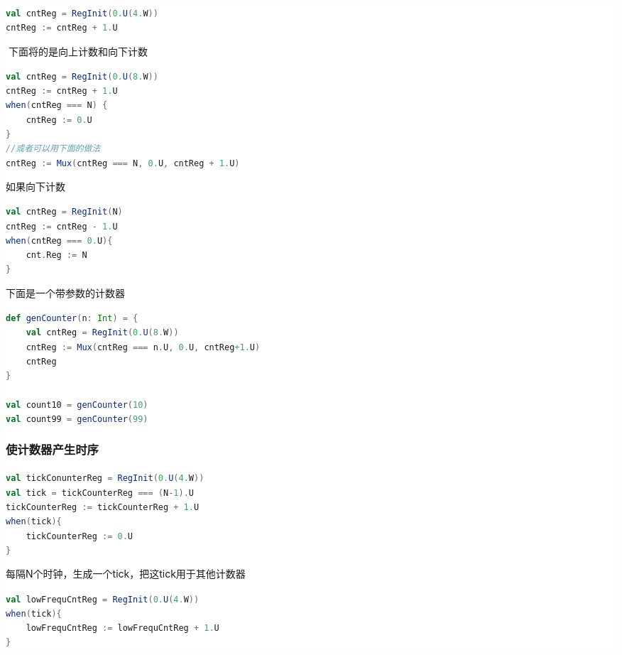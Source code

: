 ```scala
val cntReg = RegInit(0.U(4.W))
cntReg := cntReg + 1.U
```

​	下面将的是向上计数和向下计数

```scala
val cntReg = RegInit(0.U(8.W))
cntReg := cntReg + 1.U
when(cntReg === N) {
    cntReg := 0.U
}
//或者可以用下面的做法
cntReg := Mux(cntReg === N, 0.U, cntReg + 1.U)
```

如果向下计数

```scala
val cntReg = RegInit(N)
cntReg := cntReg - 1.U
when(cntReg === 0.U){
    cnt.Reg := N
}
```

下面是一个带参数的计数器

```scala
def genCounter(n: Int) = {
    val cntReg = RegInit(0.U(8.W))
    cntReg := Mux(cntReg === n.U, 0.U, cntReg+1.U)
    cntReg
}

val count10 = genCounter(10)
val count99 = genCounter(99)
```

### 使计数器产生时序

```scala
val tickConunterReg = RegInit(0.U(4.W))
val tick = tickCounterReg === (N-1).U
tickCounterReg := tickCounterReg + 1.U
when(tick){
    tickCounterReg := 0.U
}
```

每隔N个时钟，生成一个tick，把这tick用于其他计数器

```scala
val lowFrequCntReg = RegInit(0.U(4.W))
when(tick){
    lowFrequCntReg := lowFrequCntReg + 1.U
}
```
